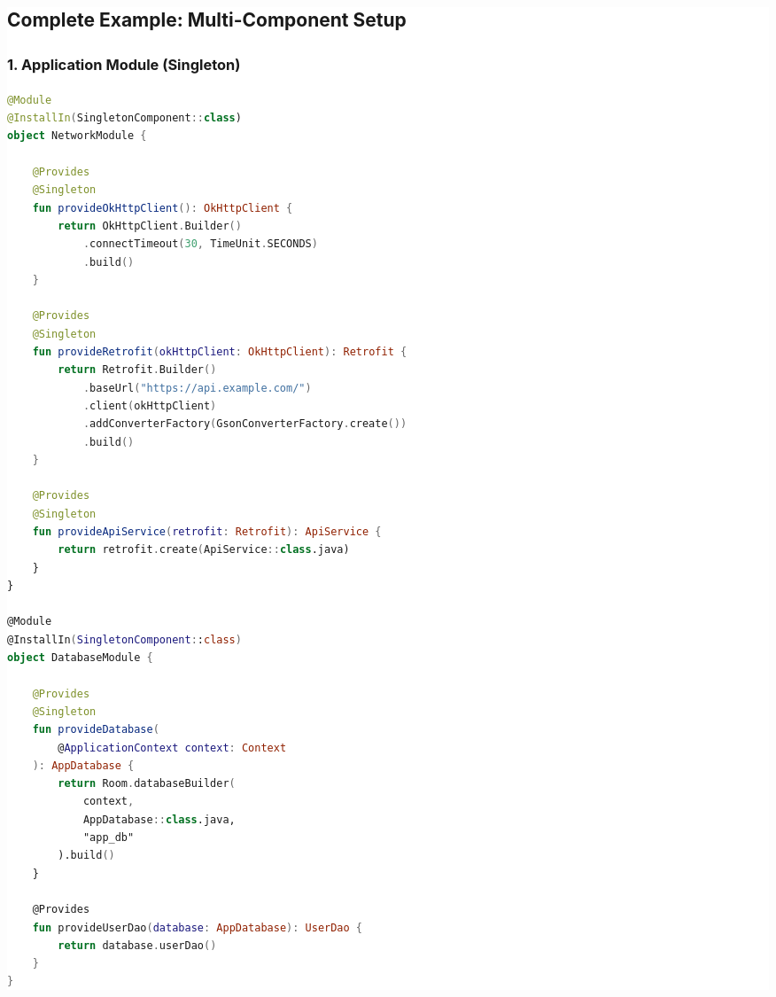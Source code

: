 
## Complete Example: Multi-Component Setup

### 1. Application Module (Singleton)

```kotlin
@Module
@InstallIn(SingletonComponent::class)
object NetworkModule {

    @Provides
    @Singleton
    fun provideOkHttpClient(): OkHttpClient {
        return OkHttpClient.Builder()
            .connectTimeout(30, TimeUnit.SECONDS)
            .build()
    }

    @Provides
    @Singleton
    fun provideRetrofit(okHttpClient: OkHttpClient): Retrofit {
        return Retrofit.Builder()
            .baseUrl("https://api.example.com/")
            .client(okHttpClient)
            .addConverterFactory(GsonConverterFactory.create())
            .build()
    }

    @Provides
    @Singleton
    fun provideApiService(retrofit: Retrofit): ApiService {
        return retrofit.create(ApiService::class.java)
    }
}

@Module
@InstallIn(SingletonComponent::class)
object DatabaseModule {

    @Provides
    @Singleton
    fun provideDatabase(
        @ApplicationContext context: Context
    ): AppDatabase {
        return Room.databaseBuilder(
            context,
            AppDatabase::class.java,
            "app_db"
        ).build()
    }

    @Provides
    fun provideUserDao(database: AppDatabase): UserDao {
        return database.userDao()
    }
}
```
